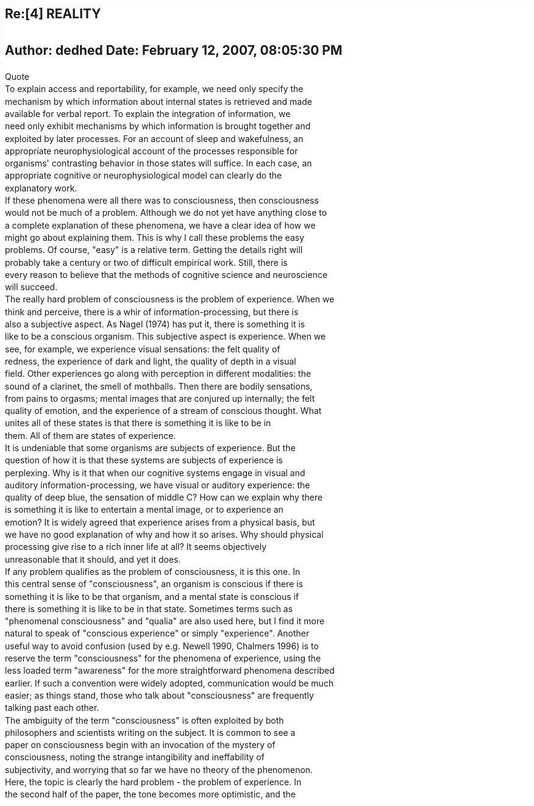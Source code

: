 ## Re:[4] REALITY  
Author: dedhed              Date: February 12, 2007, 08:05:30 PM  
---  
Quote  
To explain access and reportability, for example, we need only specify the  
mechanism by which information about internal states is retrieved and made  
available for verbal report. To explain the integration of information, we  
need only exhibit mechanisms by which information is brought together and  
exploited by later processes. For an account of sleep and wakefulness, an  
appropriate neurophysiological account of the processes responsible for  
organisms' contrasting behavior in those states will suffice. In each case, an  
appropriate cognitive or neurophysiological model can clearly do the  
explanatory work.   
If these phenomena were all there was to consciousness, then consciousness  
would not be much of a problem. Although we do not yet have anything close to  
a complete explanation of these phenomena, we have a clear idea of how we  
might go about explaining them. This is why I call these problems the easy  
problems. Of course, "easy" is a relative term. Getting the details right will  
probably take a century or two of difficult empirical work. Still, there is  
every reason to believe that the methods of cognitive science and neuroscience  
will succeed.   
The really hard problem of consciousness is the problem of experience. When we  
think and perceive, there is a whir of information-processing, but there is  
also a subjective aspect. As Nagel (1974) has put it, there is something it is  
like to be a conscious organism. This subjective aspect is experience. When we  
see, for example, we experience visual sensations: the felt quality of  
redness, the experience of dark and light, the quality of depth in a visual  
field. Other experiences go along with perception in different modalities: the  
sound of a clarinet, the smell of mothballs. Then there are bodily sensations,  
from pains to orgasms; mental images that are conjured up internally; the felt  
quality of emotion, and the experience of a stream of conscious thought. What  
unites all of these states is that there is something it is like to be in  
them. All of them are states of experience.   
It is undeniable that some organisms are subjects of experience. But the  
question of how it is that these systems are subjects of experience is  
perplexing. Why is it that when our cognitive systems engage in visual and  
auditory information-processing, we have visual or auditory experience: the  
quality of deep blue, the sensation of middle C? How can we explain why there  
is something it is like to entertain a mental image, or to experience an  
emotion? It is widely agreed that experience arises from a physical basis, but  
we have no good explanation of why and how it so arises. Why should physical  
processing give rise to a rich inner life at all? It seems objectively  
unreasonable that it should, and yet it does.   
If any problem qualifies as the problem of consciousness, it is this one. In  
this central sense of "consciousness", an organism is conscious if there is  
something it is like to be that organism, and a mental state is conscious if  
there is something it is like to be in that state. Sometimes terms such as  
"phenomenal consciousness" and "qualia" are also used here, but I find it more  
natural to speak of "conscious experience" or simply "experience". Another  
useful way to avoid confusion (used by e.g. Newell 1990, Chalmers 1996) is to  
reserve the term "consciousness" for the phenomena of experience, using the  
less loaded term "awareness" for the more straightforward phenomena described  
earlier. If such a convention were widely adopted, communication would be much  
easier; as things stand, those who talk about "consciousness" are frequently  
talking past each other.   
The ambiguity of the term "consciousness" is often exploited by both  
philosophers and scientists writing on the subject. It is common to see a  
paper on consciousness begin with an invocation of the mystery of  
consciousness, noting the strange intangibility and ineffability of  
subjectivity, and worrying that so far we have no theory of the phenomenon.  
Here, the topic is clearly the hard problem - the problem of experience. In  
the second half of the paper, the tone becomes more optimistic, and the  